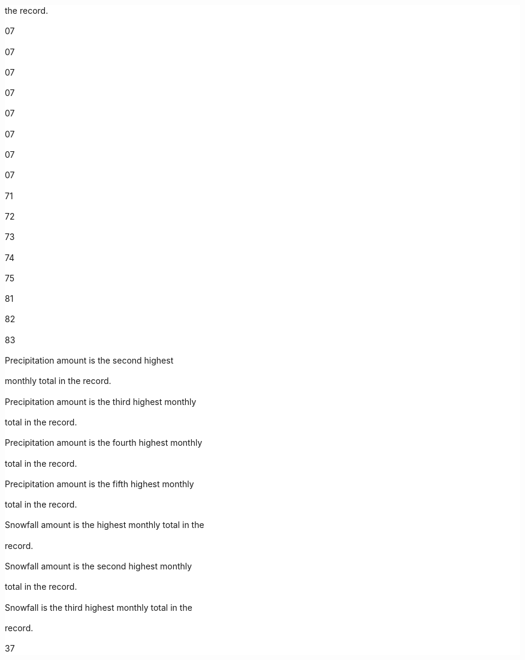 the record.

07

07

07

07

07

07

07

07

71

72

73

74

75

81

82

83

Precipitation amount is the second highest

monthly total in the record.

Precipitation amount is the third highest monthly

total in the record.

Precipitation amount is the fourth highest monthly

total in the record.

Precipitation amount is the fifth highest monthly

total in the record.

Snowfall amount is the highest monthly total in the

record.

Snowfall amount is the second highest monthly

total in the record.

Snowfall is the third highest monthly total in the

record.

37


